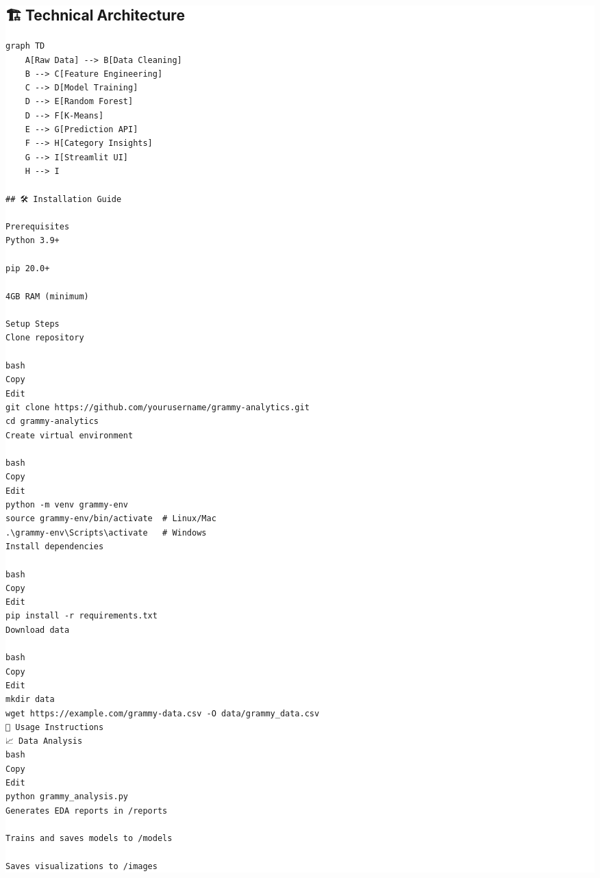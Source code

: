 
## 🏗 Technical Architecture

```mermaid
graph TD
    A[Raw Data] --> B[Data Cleaning]
    B --> C[Feature Engineering]
    C --> D[Model Training]
    D --> E[Random Forest]
    D --> F[K-Means]
    E --> G[Prediction API]
    F --> H[Category Insights]
    G --> I[Streamlit UI]
    H --> I

## 🛠 Installation Guide

Prerequisites
Python 3.9+

pip 20.0+

4GB RAM (minimum)

Setup Steps
Clone repository

bash
Copy
Edit
git clone https://github.com/yourusername/grammy-analytics.git
cd grammy-analytics
Create virtual environment

bash
Copy
Edit
python -m venv grammy-env
source grammy-env/bin/activate  # Linux/Mac
.\grammy-env\Scripts\activate   # Windows
Install dependencies

bash
Copy
Edit
pip install -r requirements.txt
Download data

bash
Copy
Edit
mkdir data
wget https://example.com/grammy-data.csv -O data/grammy_data.csv
🚀 Usage Instructions
📈 Data Analysis
bash
Copy
Edit
python grammy_analysis.py
Generates EDA reports in /reports

Trains and saves models to /models

Saves visualizations to /images
```